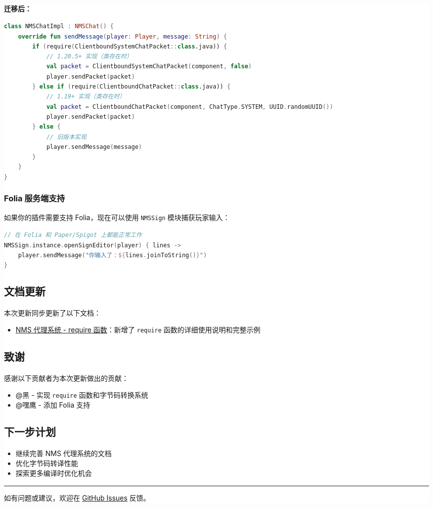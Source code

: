**迁移后：**

```kotlin
class NMSChatImpl : NMSChat() {
    override fun sendMessage(player: Player, message: String) {
        if (require(ClientboundSystemChatPacket::class.java)) {
            // 1.20.5+ 实现（类存在时）
            val packet = ClientboundSystemChatPacket(component, false)
            player.sendPacket(packet)
        } else if (require(ClientboundChatPacket::class.java)) {
            // 1.19+ 实现（类存在时）
            val packet = ClientboundChatPacket(component, ChatType.SYSTEM, UUID.randomUUID())
            player.sendPacket(packet)
        } else {
            // 旧版本实现
            player.sendMessage(message)
        }
    }
}
```

### Folia 服务端支持

如果你的插件需要支持 Folia，现在可以使用 `NMSSign` 模块捕获玩家输入：

```kotlin
// 在 Folia 和 Paper/Spigot 上都能正常工作
NMSSign.instance.openSignEditor(player) { lines ->
    player.sendMessage("你输入了：${lines.joinToString()}")
}
```

## 文档更新

本次更新同步更新了以下文档：

- [NMS 代理系统 - require 函数](/docs/basic-tech/nms-proxy#7-运行时类存在性检查---require-函数)：新增了 `require`
  函数的详细使用说明和完整示例

## 致谢

感谢以下贡献者为本次更新做出的贡献：

- @黑 - 实现 `require` 函数和字节码转换系统
- @嘿鹰 - 添加 Folia 支持

## 下一步计划

- 继续完善 NMS 代理系统的文档
- 优化字节码转译性能
- 探索更多编译时优化机会

---

如有问题或建议，欢迎在 [GitHub Issues](https://github.com/TabooLib/taboolib/issues) 反馈。
